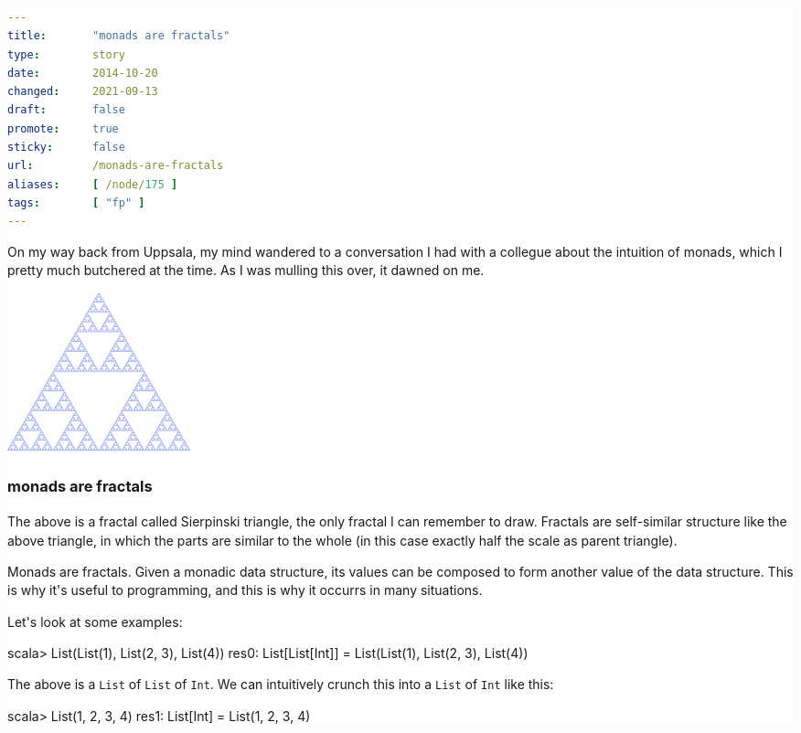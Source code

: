 ```yaml
---
title:       "monads are fractals"
type:        story
date:        2014-10-20
changed:     2021-09-13
draft:       false
promote:     true
sticky:      false
url:         /monads-are-fractals
aliases:     [ /node/175 ]
tags:        [ "fp" ]
---
```


On my way back from Uppsala, my mind wandered to a conversation I had with a collegue about the intuition of monads, which I pretty much butchered at the time. As I was mulling this over, it dawned on me.

![Sierpinski triangle](/images/200px-Sierpinski_triangle.png)

### monads are fractals

The above is a fractal called Sierpinski triangle, the only fractal I can remember to draw. Fractals are self-similar structure like the above triangle, in which the parts are similar to the whole (in this case exactly half the scale as parent triangle).

Monads are fractals. Given a monadic data structure, its values can be composed to form another value of the data structure. This is why it's useful to programming, and this is why it occurrs in many situations.

Let's look at some examples:

<scala>
scala> List(List(1), List(2, 3), List(4))
res0: List[List[Int]] = List(List(1), List(2, 3), List(4))
</scala>



The above is a `List` of `List` of `Int`. We can intuitively crunch this into a `List` of `Int` like this:

<scala>
scala> List(1, 2, 3, 4)
res1: List[Int] = List(1, 2, 3, 4)
</scala>
